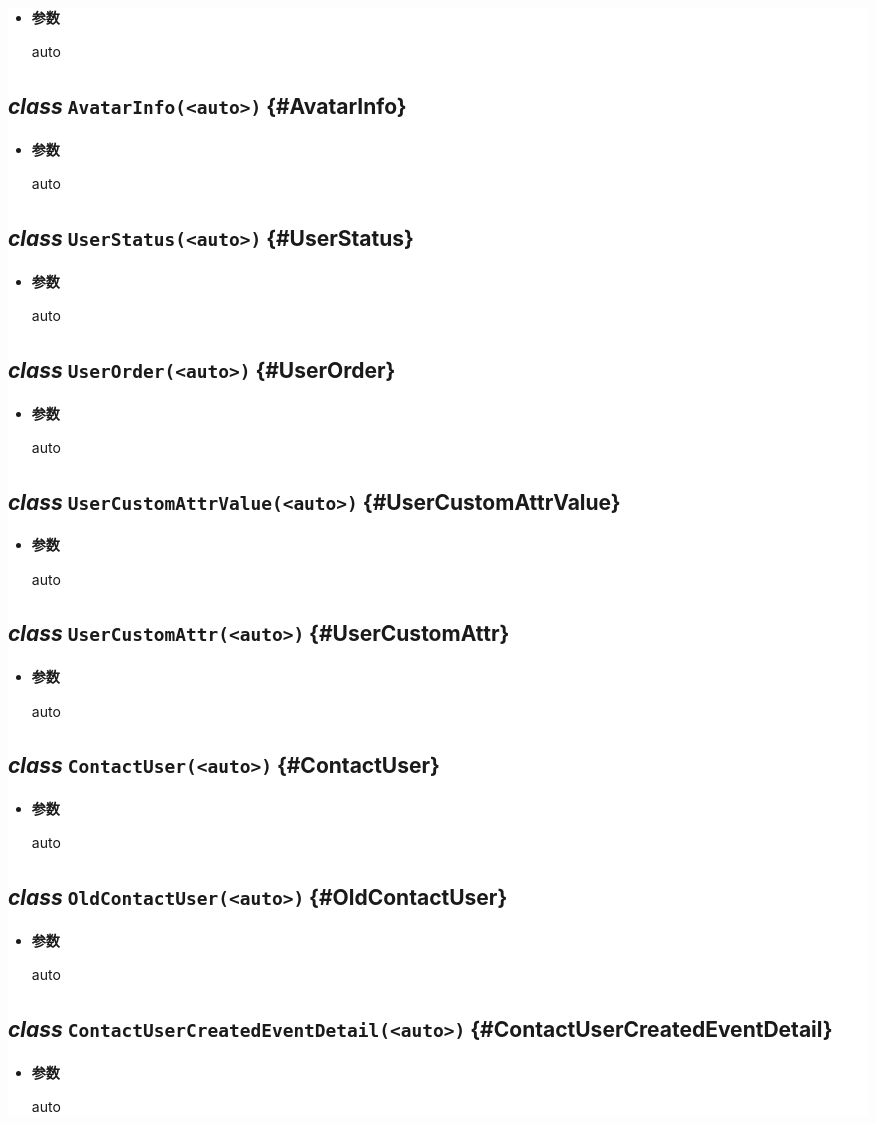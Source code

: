 - **参数**

  auto

## _class_ `AvatarInfo(<auto>)` {#AvatarInfo}

- **参数**

  auto

## _class_ `UserStatus(<auto>)` {#UserStatus}

- **参数**

  auto

## _class_ `UserOrder(<auto>)` {#UserOrder}

- **参数**

  auto

## _class_ `UserCustomAttrValue(<auto>)` {#UserCustomAttrValue}

- **参数**

  auto

## _class_ `UserCustomAttr(<auto>)` {#UserCustomAttr}

- **参数**

  auto

## _class_ `ContactUser(<auto>)` {#ContactUser}

- **参数**

  auto

## _class_ `OldContactUser(<auto>)` {#OldContactUser}

- **参数**

  auto

## _class_ `ContactUserCreatedEventDetail(<auto>)` {#ContactUserCreatedEventDetail}

- **参数**

  auto
